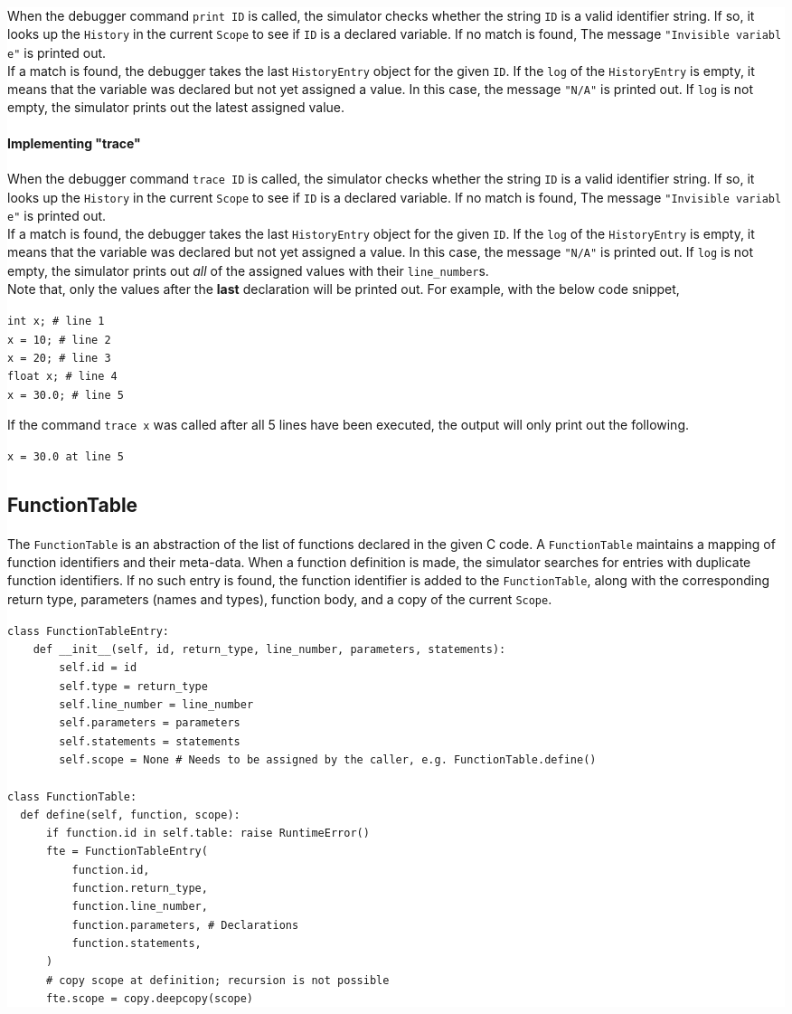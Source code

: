 When the debugger command `print ID` is called, the simulator checks whether the string `ID` is a valid identifier string. If so, it looks up the `History` in the current `Scope` to see if `ID` is a declared variable. If no match is found, The message `"Invisible variable"` is printed out.      
If a match is found, the debugger takes the last `HistoryEntry` object for the given `ID`. If the `log` of the `HistoryEntry` is empty, it means that the variable was declared but not yet assigned a value. In this case, the message `"N/A"` is printed out. If `log` is not empty, the simulator prints out the latest assigned value.

#### Implementing "trace"
When the debugger command `trace ID` is called, the simulator checks whether the string `ID` is a valid identifier string. If so, it looks up the `History` in the current `Scope` to see if `ID` is a declared variable. If no match is found, The message `"Invisible variable"` is printed out.      
If a match is found, the debugger takes the last `HistoryEntry` object for the given `ID`. If the `log` of the `HistoryEntry` is empty, it means that the variable was declared but not yet assigned a value. In this case, the message `"N/A"` is printed out. If `log` is not empty, the simulator prints out *all* of the assigned values with their `line_number`s.     
Note that, only the values after the __last__ declaration will be printed out. For example, with the below code snippet,

    int x; # line 1
    x = 10; # line 2
    x = 20; # line 3
    float x; # line 4
    x = 30.0; # line 5

If the command `trace x` was called after all 5 lines have been executed, the output will only print out the following.

    x = 30.0 at line 5

## FunctionTable

The `FunctionTable` is an abstraction of the list of functions declared in the given C code. A `FunctionTable` maintains a mapping of function identifiers and their meta-data. When a function definition is made, the simulator searches for entries with duplicate function identifiers. If no such entry is found, the function identifier is added to the `FunctionTable`, along with the corresponding return type, parameters (names and types), function body, and a copy of the current `Scope`.

    class FunctionTableEntry:
        def __init__(self, id, return_type, line_number, parameters, statements):
            self.id = id
            self.type = return_type
            self.line_number = line_number
            self.parameters = parameters
            self.statements = statements
            self.scope = None # Needs to be assigned by the caller, e.g. FunctionTable.define()
    
    class FunctionTable:
      def define(self, function, scope):
          if function.id in self.table: raise RuntimeError()
          fte = FunctionTableEntry(
              function.id,
              function.return_type,
              function.line_number,
              function.parameters, # Declarations
              function.statements,
          )
          # copy scope at definition; recursion is not possible
          fte.scope = copy.deepcopy(scope)
